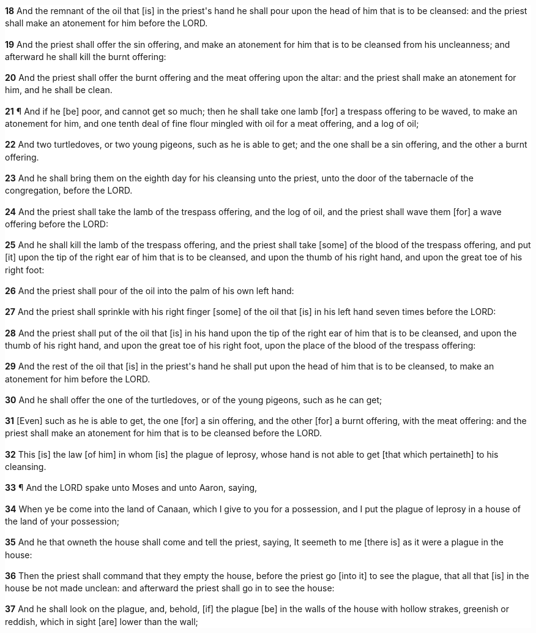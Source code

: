 **18** And the remnant of the oil that [is] in the priest's hand he shall pour upon the head of him that is to be cleansed: and the priest shall make an atonement for him before the LORD.

**19** And the priest shall offer the sin offering, and make an atonement for him that is to be cleansed from his uncleanness; and afterward he shall kill the burnt offering:

**20** And the priest shall offer the burnt offering and the meat offering upon the altar: and the priest shall make an atonement for him, and he shall be clean.

**21** ¶ And if he [be] poor, and cannot get so much; then he shall take one lamb [for] a trespass offering to be waved, to make an atonement for him, and one tenth deal of fine flour mingled with oil for a meat offering, and a log of oil;

**22** And two turtledoves, or two young pigeons, such as he is able to get; and the one shall be a sin offering, and the other a burnt offering.

**23** And he shall bring them on the eighth day for his cleansing unto the priest, unto the door of the tabernacle of the congregation, before the LORD.

**24** And the priest shall take the lamb of the trespass offering, and the log of oil, and the priest shall wave them [for] a wave offering before the LORD:

**25** And he shall kill the lamb of the trespass offering, and the priest shall take [some] of the blood of the trespass offering, and put [it] upon the tip of the right ear of him that is to be cleansed, and upon the thumb of his right hand, and upon the great toe of his right foot:

**26** And the priest shall pour of the oil into the palm of his own left hand:

**27** And the priest shall sprinkle with his right finger [some] of the oil that [is] in his left hand seven times before the LORD:

**28** And the priest shall put of the oil that [is] in his hand upon the tip of the right ear of him that is to be cleansed, and upon the thumb of his right hand, and upon the great toe of his right foot, upon the place of the blood of the trespass offering:

**29** And the rest of the oil that [is] in the priest's hand he shall put upon the head of him that is to be cleansed, to make an atonement for him before the LORD.

**30** And he shall offer the one of the turtledoves, or of the young pigeons, such as he can get;

**31** [Even] such as he is able to get, the one [for] a sin offering, and the other [for] a burnt offering, with the meat offering: and the priest shall make an atonement for him that is to be cleansed before the LORD.

**32** This [is] the law [of him] in whom [is] the plague of leprosy, whose hand is not able to get [that which pertaineth] to his cleansing.

**33** ¶ And the LORD spake unto Moses and unto Aaron, saying,

**34** When ye be come into the land of Canaan, which I give to you for a possession, and I put the plague of leprosy in a house of the land of your possession;

**35** And he that owneth the house shall come and tell the priest, saying, It seemeth to me [there is] as it were a plague in the house:

**36** Then the priest shall command that they empty the house, before the priest go [into it] to see the plague, that all that [is] in the house be not made unclean: and afterward the priest shall go in to see the house:

**37** And he shall look on the plague, and, behold, [if] the plague [be] in the walls of the house with hollow strakes, greenish or reddish, which in sight [are] lower than the wall;
